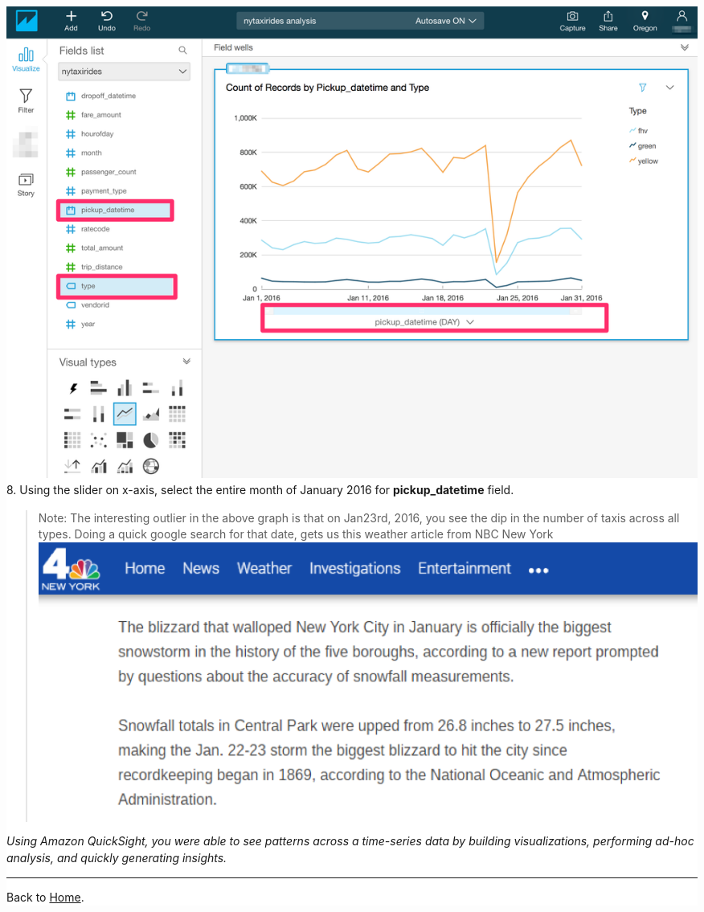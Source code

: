 ![image](images/qsimage21.PNG)
8. Using the slider on x-axis, select the entire month of January 2016 for **pickup_datetime** field.


> Note: The interesting outlier in the above graph is that on Jan23rd, 2016, you see the dip in the number of taxis across all types. Doing a quick google search for that date, gets us this weather article from NBC New York
> ![image](images/qsimage22.PNG)

*Using Amazon QuickSight, you were able to see patterns across a time-series data by building visualizations, performing ad-hoc analysis, and quickly generating insights.*

---
Back to [Home](../README.md).
